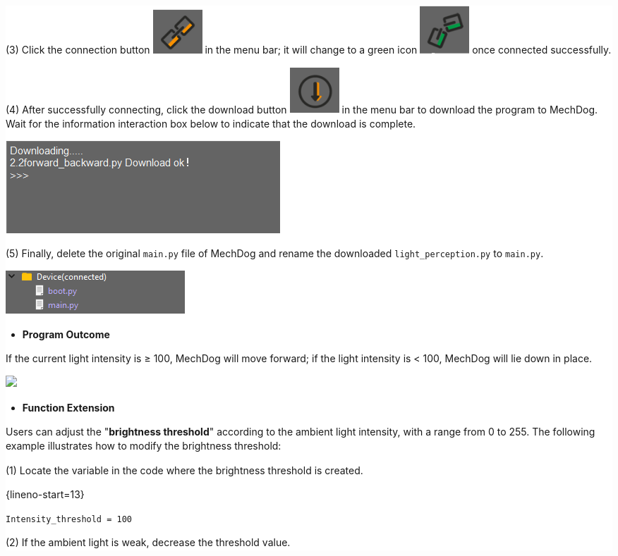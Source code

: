 (3) Click the connection button <img src="../_static/media/chapter_4/section_3/03/image12.png"  style="width:70px" /> in the menu bar; it will change to a green icon <img src="../_static/media/chapter_4/section_3/03/image13.png"  style="width:70px" /> once connected successfully.

(4) After successfully connecting, click the download button <img   src="../_static/media/chapter_4/section_3/03/image14.png"  style="width:70px" /> in the menu bar to download the program to MechDog. Wait for the information interaction box below to indicate that the download is complete.

<img class="common_img" src="../_static/media/chapter_4/section_3/03/image15.png" />

(5) Finally, delete the original `main.py` file of MechDog and rename the downloaded `light_perception.py` to `main.py`.

<img class="common_img" src="../_static/media/chapter_4/section_3/03/image16.png" />

* **Program Outcome**

If the current light intensity is ≥ 100, MechDog will move forward; if the light intensity is \< 100, MechDog will lie down in place.

<img class="common_img" src="../_static/media/chapter_3/section_3/03/media/1.gif" />

* **Function Extension**

Users can adjust the "**brightness threshold**" according to the ambient light intensity, with a range from 0 to 255. The following example illustrates how to modify the brightness threshold:

(1) Locate the variable in the code where the brightness threshold is created.

{lineno-start=13}

```
Intensity_threshold = 100
```

(2) If the ambient light is weak, decrease the threshold value.
